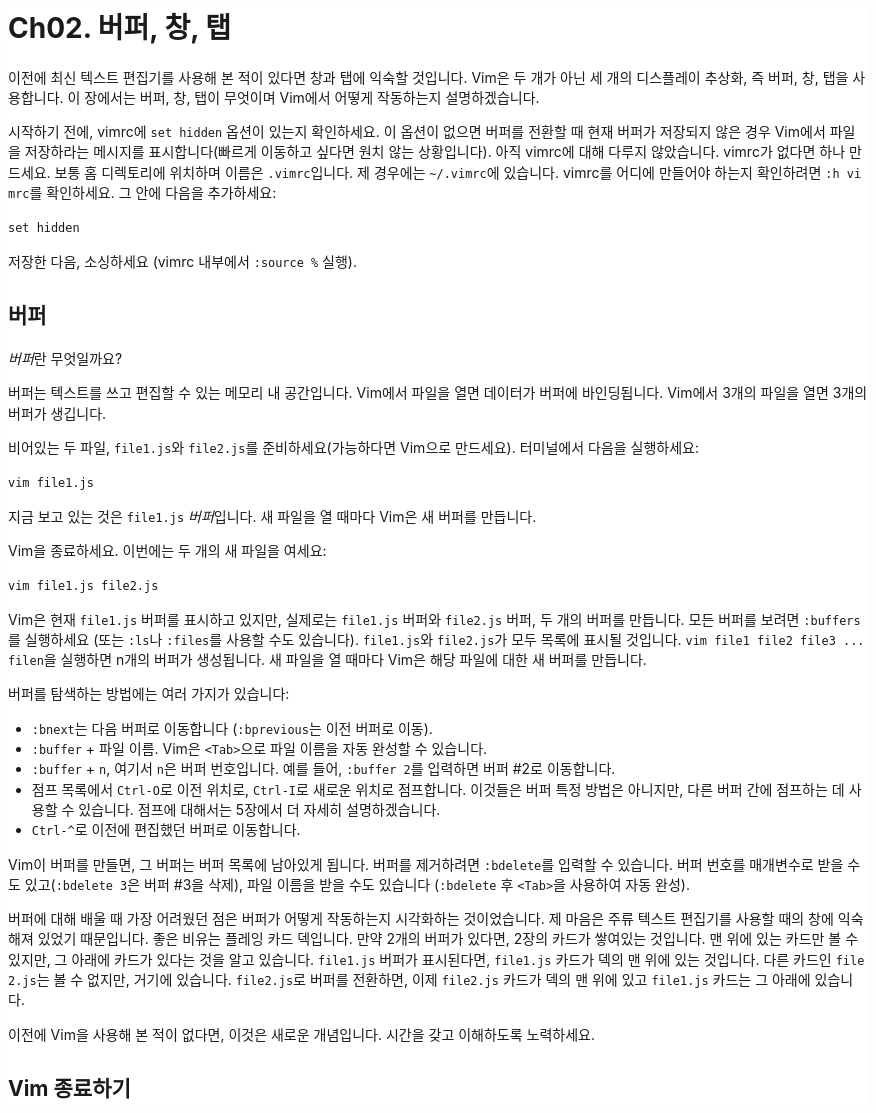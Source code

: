 # Ch02. 버퍼, 창, 탭

이전에 최신 텍스트 편집기를 사용해 본 적이 있다면 창과 탭에 익숙할 것입니다. Vim은 두 개가 아닌 세 개의 디스플레이 추상화, 즉 버퍼, 창, 탭을 사용합니다. 이 장에서는 버퍼, 창, 탭이 무엇이며 Vim에서 어떻게 작동하는지 설명하겠습니다.

시작하기 전에, vimrc에 `set hidden` 옵션이 있는지 확인하세요. 이 옵션이 없으면 버퍼를 전환할 때 현재 버퍼가 저장되지 않은 경우 Vim에서 파일을 저장하라는 메시지를 표시합니다(빠르게 이동하고 싶다면 원치 않는 상황입니다). 아직 vimrc에 대해 다루지 않았습니다. vimrc가 없다면 하나 만드세요. 보통 홈 디렉토리에 위치하며 이름은 `.vimrc`입니다. 제 경우에는 `~/.vimrc`에 있습니다. vimrc를 어디에 만들어야 하는지 확인하려면 `:h vimrc`를 확인하세요. 그 안에 다음을 추가하세요:

```
set hidden
```

저장한 다음, 소싱하세요 (vimrc 내부에서 `:source %` 실행).

## 버퍼

*버퍼*란 무엇일까요?

버퍼는 텍스트를 쓰고 편집할 수 있는 메모리 내 공간입니다. Vim에서 파일을 열면 데이터가 버퍼에 바인딩됩니다. Vim에서 3개의 파일을 열면 3개의 버퍼가 생깁니다.

비어있는 두 파일, `file1.js`와 `file2.js`를 준비하세요(가능하다면 Vim으로 만드세요). 터미널에서 다음을 실행하세요:

```bash
vim file1.js
```

지금 보고 있는 것은 `file1.js` *버퍼*입니다. 새 파일을 열 때마다 Vim은 새 버퍼를 만듭니다.

Vim을 종료하세요. 이번에는 두 개의 새 파일을 여세요:

```bash
vim file1.js file2.js
```

Vim은 현재 `file1.js` 버퍼를 표시하고 있지만, 실제로는 `file1.js` 버퍼와 `file2.js` 버퍼, 두 개의 버퍼를 만듭니다. 모든 버퍼를 보려면 `:buffers`를 실행하세요 (또는 `:ls`나 `:files`를 사용할 수도 있습니다). `file1.js`와 `file2.js`가 모두 목록에 표시될 것입니다. `vim file1 file2 file3 ... filen`을 실행하면 n개의 버퍼가 생성됩니다. 새 파일을 열 때마다 Vim은 해당 파일에 대한 새 버퍼를 만듭니다.

버퍼를 탐색하는 방법에는 여러 가지가 있습니다:
- `:bnext`는 다음 버퍼로 이동합니다 (`:bprevious`는 이전 버퍼로 이동).
- `:buffer` + 파일 이름. Vim은 `<Tab>`으로 파일 이름을 자동 완성할 수 있습니다.
- `:buffer` + `n`, 여기서 `n`은 버퍼 번호입니다. 예를 들어, `:buffer 2`를 입력하면 버퍼 #2로 이동합니다.
- 점프 목록에서 `Ctrl-O`로 이전 위치로, `Ctrl-I`로 새로운 위치로 점프합니다. 이것들은 버퍼 특정 방법은 아니지만, 다른 버퍼 간에 점프하는 데 사용할 수 있습니다. 점프에 대해서는 5장에서 더 자세히 설명하겠습니다.
- `Ctrl-^`로 이전에 편집했던 버퍼로 이동합니다.

Vim이 버퍼를 만들면, 그 버퍼는 버퍼 목록에 남아있게 됩니다. 버퍼를 제거하려면 `:bdelete`를 입력할 수 있습니다. 버퍼 번호를 매개변수로 받을 수도 있고(`:bdelete 3`은 버퍼 #3을 삭제), 파일 이름을 받을 수도 있습니다 (`:bdelete` 후 `<Tab>`을 사용하여 자동 완성).

버퍼에 대해 배울 때 가장 어려웠던 점은 버퍼가 어떻게 작동하는지 시각화하는 것이었습니다. 제 마음은 주류 텍스트 편집기를 사용할 때의 창에 익숙해져 있었기 때문입니다. 좋은 비유는 플레잉 카드 덱입니다. 만약 2개의 버퍼가 있다면, 2장의 카드가 쌓여있는 것입니다. 맨 위에 있는 카드만 볼 수 있지만, 그 아래에 카드가 있다는 것을 알고 있습니다. `file1.js` 버퍼가 표시된다면, `file1.js` 카드가 덱의 맨 위에 있는 것입니다. 다른 카드인 `file2.js`는 볼 수 없지만, 거기에 있습니다. `file2.js`로 버퍼를 전환하면, 이제 `file2.js` 카드가 덱의 맨 위에 있고 `file1.js` 카드는 그 아래에 있습니다.

이전에 Vim을 사용해 본 적이 없다면, 이것은 새로운 개념입니다. 시간을 갖고 이해하도록 노력하세요.

## Vim 종료하기
